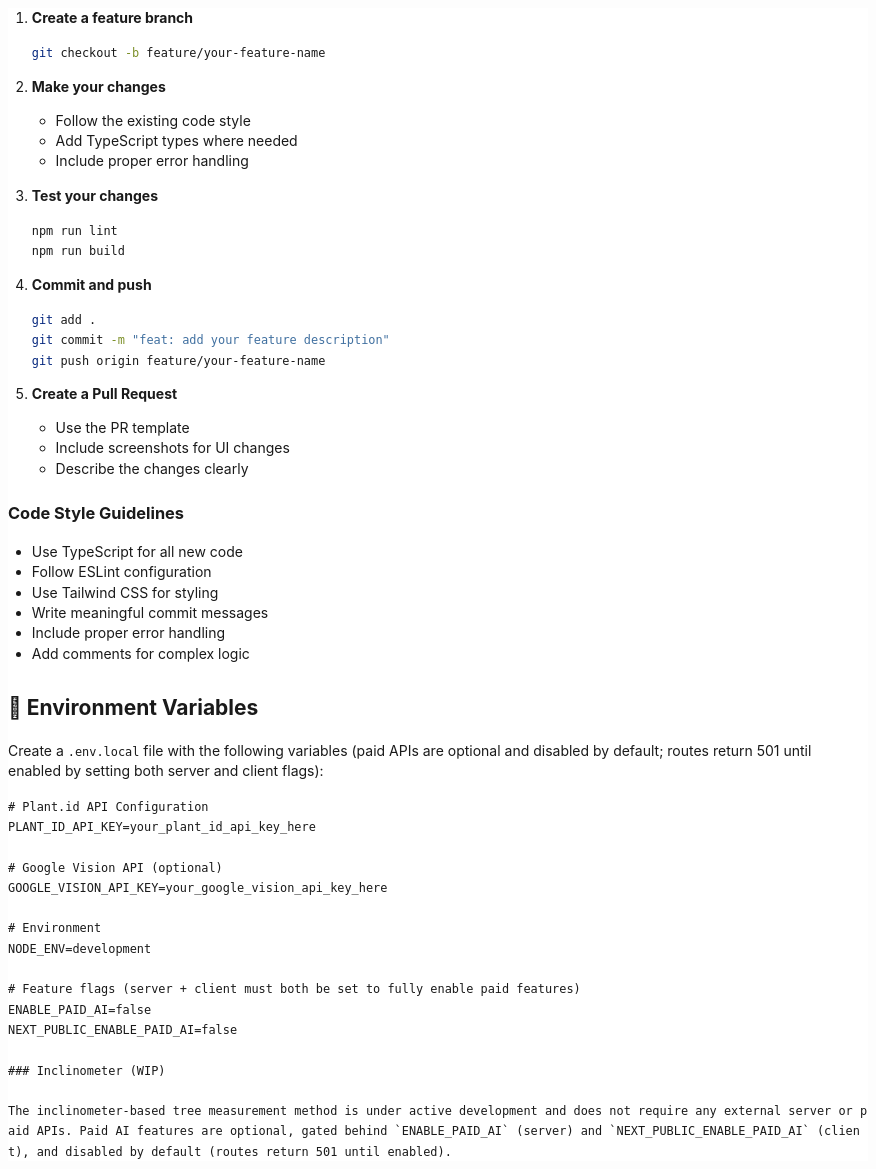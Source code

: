1. **Create a feature branch**
   ```bash
   git checkout -b feature/your-feature-name
   ```

2. **Make your changes**
   - Follow the existing code style
   - Add TypeScript types where needed
   - Include proper error handling

3. **Test your changes**
   ```bash
   npm run lint
   npm run build
   ```

4. **Commit and push**
   ```bash
   git add .
   git commit -m "feat: add your feature description"
   git push origin feature/your-feature-name
   ```

5. **Create a Pull Request**
   - Use the PR template
   - Include screenshots for UI changes
   - Describe the changes clearly

### Code Style Guidelines

- Use TypeScript for all new code
- Follow ESLint configuration
- Use Tailwind CSS for styling
- Write meaningful commit messages
- Include proper error handling
- Add comments for complex logic

## 📝 Environment Variables

Create a `.env.local` file with the following variables (paid APIs are optional and disabled by default; routes return 501 until enabled by setting both server and client flags):

```env
# Plant.id API Configuration
PLANT_ID_API_KEY=your_plant_id_api_key_here

# Google Vision API (optional)
GOOGLE_VISION_API_KEY=your_google_vision_api_key_here

# Environment
NODE_ENV=development

# Feature flags (server + client must both be set to fully enable paid features)
ENABLE_PAID_AI=false
NEXT_PUBLIC_ENABLE_PAID_AI=false

### Inclinometer (WIP)

The inclinometer-based tree measurement method is under active development and does not require any external server or paid APIs. Paid AI features are optional, gated behind `ENABLE_PAID_AI` (server) and `NEXT_PUBLIC_ENABLE_PAID_AI` (client), and disabled by default (routes return 501 until enabled).
```
